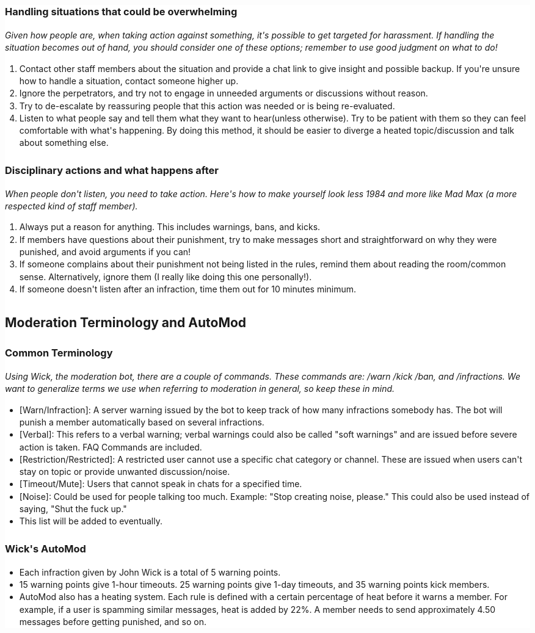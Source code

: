 ### Handling situations that could be overwhelming

*Given how people are, when taking action against something, it's possible to get targeted for harassment. If handling the situation becomes out of hand, you should consider one of these options; remember to use good judgment on what to do!*

1. Contact other staff members about the situation and provide a chat link to give insight and possible backup. If you're unsure how to handle a situation, contact someone higher up.
1. Ignore the perpetrators, and try not to engage in unneeded arguments or discussions without reason.
1. Try to de-escalate by reassuring people that this action was needed or is being re-evaluated.
1. Listen to what people say and tell them what they want to hear(unless otherwise). Try to be patient with them so they can feel comfortable with what's happening. By doing this method, it should be easier to diverge a heated topic/discussion and talk about something else.

### Disciplinary actions and what happens after

*When people don't listen, you need to take action. Here's how to make yourself look less 1984 and more like Mad Max (a more respected kind of staff member).*

1. Always put a reason for anything. This includes warnings, bans, and kicks.
1. If members have questions about their punishment, try to make messages short and straightforward on why they were punished, and avoid arguments if you can!
1. If someone complains about their punishment not being listed in the rules, remind them about reading the room/common sense. Alternatively, ignore them (I really like doing this one personally!).
1. If someone doesn't listen after an infraction, time them out for 10 minutes minimum.

## Moderation Terminology and AutoMod

### Common Terminology

*Using Wick, the moderation bot, there are a couple of commands. These commands are: /warn /kick /ban, and /infractions. We want to generalize terms we use when referring to moderation in general, so keep these in mind.*

- \[Warn/Infraction\]: A server warning issued by the bot to keep track of how many infractions somebody has. The bot will punish a member automatically based on several infractions.
- \[Verbal\]: This refers to a verbal warning; verbal warnings could also be called "soft warnings" and are issued before severe action is taken. FAQ Commands are included.
- \[Restriction/Restricted\]: A restricted user cannot use a specific chat category or channel. These are issued when users can't stay on topic or provide unwanted discussion/noise.
- \[Timeout/Mute\]: Users that cannot speak in chats for a specified time.
- \[Noise\]: Could be used for people talking too much. Example: "Stop creating noise, please." This could also be used instead of saying, "Shut the fuck up."
- This list will be added to eventually.

### Wick's AutoMod

- Each infraction given by John Wick is a total of 5 warning points.
- 15 warning points give 1-hour timeouts. 25 warning points give 1-day timeouts, and 35 warning points kick members.
- AutoMod also has a heating system. Each rule is defined with a certain percentage of heat before it warns a member. For example, if a user is spamming similar messages, heat is added by 22%. A member needs to send approximately 4.50 messages before getting punished, and so on.
